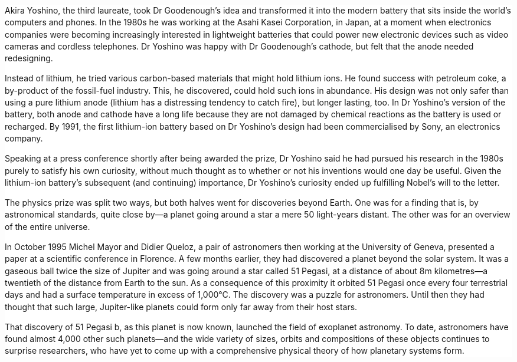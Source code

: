 Akira Yoshino, the third laureate, took Dr Goodenough’s idea and transformed it into the modern battery that sits inside the world’s computers and phones. In the 1980s he was working at the Asahi Kasei Corporation, in Japan, at a moment when electronics companies were becoming increasingly interested in lightweight batteries that could power new electronic devices such as video cameras and cordless telephones. Dr Yoshino was happy with Dr Goodenough’s cathode, but felt that the anode needed redesigning. 

Instead of lithium, he tried various carbon-based materials that might hold lithium ions. He found success with petroleum coke, a by-product of the fossil-fuel industry. This, he discovered, could hold such ions in abundance. His design was not only safer than using a pure lithium anode (lithium has a distressing tendency to catch fire), but longer lasting, too. In Dr Yoshino’s version of the battery, both anode and cathode have a long life because they are not damaged by chemical reactions as the battery is used or recharged. By 1991, the first lithium-ion battery based on Dr Yoshino’s design had been commercialised by Sony, an electronics company. 

Speaking at a press conference shortly after being awarded the prize, Dr Yoshino said he had pursued his research in the 1980s purely to satisfy his own curiosity, without much thought as to whether or not his inventions would one day be useful. Given the lithium-ion battery’s subsequent (and continuing) importance, Dr Yoshino’s curiosity ended up fulfilling Nobel’s will to the letter. 

The physics prize was split two ways, but both halves went for discoveries beyond Earth. One was for a finding that is, by astronomical standards, quite close by—a planet going around a star a mere 50 light-years distant. The other was for an overview of the entire universe. 

In October 1995 Michel Mayor and Didier Queloz, a pair of astronomers then working at the University of Geneva, presented a paper at a scientific conference in Florence. A few months earlier, they had discovered a planet beyond the solar system. It was a gaseous ball twice the size of Jupiter and was going around a star called 51 Pegasi, at a distance of about 8m kilometres—a twentieth of the distance from Earth to the sun. As a consequence of this proximity it orbited 51 Pegasi once every four terrestrial days and had a surface temperature in excess of 1,000°C. The discovery was a puzzle for astronomers. Until then they had thought that such large, Jupiter-like planets could form only far away from their host stars. 

That discovery of 51 Pegasi b, as this planet is now known, launched the field of exoplanet astronomy. To date, astronomers have found almost 4,000 other such planets—and the wide variety of sizes, orbits and compositions of these objects continues to surprise researchers, who have yet to come up with a comprehensive physical theory of how planetary systems form. 
